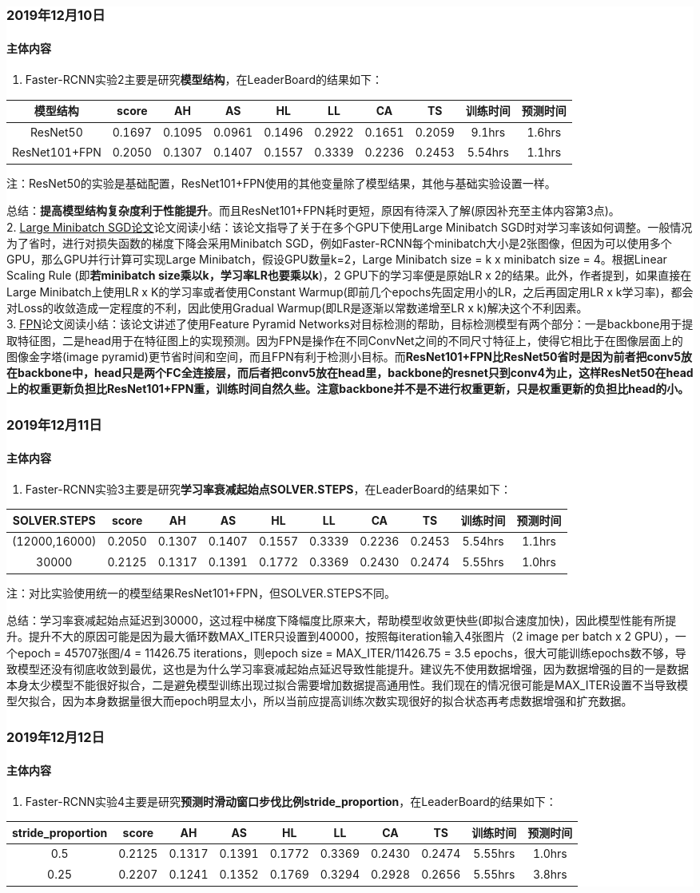 ### 2019年12月10日
#### 主体内容
1. Faster-RCNN实验2主要是研究**模型结构**，在LeaderBoard的结果如下：

|模型结构|score|AH|AS|HL|LL|CA|TS|训练时间|预测时间|
|:---:|:---:|:---:|:---:|:---:|:---:|:---:|:---:|:---:|:---:|  
|ResNet50|0.1697|0.1095|0.0961|0.1496|0.2922|0.1651|0.2059|9.1hrs|1.6hrs|   
|ResNet101+FPN|0.2050|0.1307|0.1407|0.1557|0.3339|0.2236|0.2453|5.54hrs|1.1hrs|    

注：ResNet50的实验是基础配置，ResNet101+FPN使用的其他变量除了模型结果，其他与基础实验设置一样。  

总结：**提高模型结构复杂度利于性能提升**。而且ResNet101+FPN耗时更短，原因有待深入了解(原因补充至主体内容第3点)。  
2. [Large Minibatch SGD论文](https://arxiv.org/pdf/1706.02677.pdf)论文阅读小结：该论文指导了关于在多个GPU下使用Large Minibatch SGD时对学习率该如何调整。一般情况为了省时，进行对损失函数的梯度下降会采用Minibatch SGD，例如Faster-RCNN每个minibatch大小是2张图像，但因为可以使用多个GPU，那么GPU并行计算可实现Large Minibatch，假设GPU数量k=2，Large Minibatch size = k x minibatch size = 4。根据Linear Scaling Rule (即**若minibatch size乘以k，学习率LR也要乘以k**)，2 GPU下的学习率便是原始LR x 2的结果。此外，作者提到，如果直接在Large Minibatch上使用LR x K的学习率或者使用Constant Warmup(即前几个epochs先固定用小的LR，之后再固定用LR x k学习率)，都会对Loss的收敛造成一定程度的不利，因此使用Gradual Warmup(即LR是逐渐以常数递增至LR x k)解决这个不利因素。  
3. [FPN](https://zpascal.net/cvpr2017/Lin_Feature_Pyramid_Networks_CVPR_2017_paper.pdf)论文阅读小结：该论文讲述了使用Feature Pyramid Networks对目标检测的帮助，目标检测模型有两个部分：一是backbone用于提取特征图，二是head用于在特征图上的实现预测。因为FPN是操作在不同ConvNet之间的不同尺寸特征上，使得它相比于在图像层面上的图像金字塔(image pyramid)更节省时间和空间，而且FPN有利于检测小目标。而**ResNet101+FPN比ResNet50省时是因为前者把conv5放在backbone中，head只是两个FC全连接层，而后者把conv5放在head里，backbone的resnet只到conv4为止，这样ResNet50在head上的权重更新负担比ResNet101+FPN重，训练时间自然久些。注意backbone并不是不进行权重更新，只是权重更新的负担比head的小。**  

### 2019年12月11日
#### 主体内容
1. Faster-RCNN实验3主要是研究**学习率衰减起始点SOLVER.STEPS**，在LeaderBoard的结果如下：

|SOLVER.STEPS|score|AH|AS|HL|LL|CA|TS|训练时间|预测时间|
|:---:|:---:|:---:|:---:|:---:|:---:|:---:|:---:|:---:|:---:|  
|(12000,16000)|0.2050|0.1307|0.1407|0.1557|0.3339|0.2236|0.2453|5.54hrs|1.1hrs|    
|30000|0.2125|0.1317|0.1391|0.1772|0.3369|0.2430|0.2474|5.55hrs|1.0hrs|    

注：对比实验使用统一的模型结果ResNet101+FPN，但SOLVER.STEPS不同。  

总结：学习率衰减起始点延迟到30000，这过程中梯度下降幅度比原来大，帮助模型收敛更快些(即拟合速度加快)，因此模型性能有所提升。提升不大的原因可能是因为最大循环数MAX_ITER只设置到40000，按照每iteration输入4张图片（2 image per batch x 2 GPU），一个epoch = 45707张图/4 = 11426.75 iterations，则epoch size = MAX_ITER/11426.75 = 3.5 epochs，很大可能训练epochs数不够，导致模型还没有彻底收敛到最优，这也是为什么学习率衰减起始点延迟导致性能提升。建议先不使用数据增强，因为数据增强的目的一是数据本身太少模型不能很好拟合，二是避免模型训练出现过拟合需要增加数据提高通用性。我们现在的情况很可能是MAX_ITER设置不当导致模型欠拟合，因为本身数据量很大而epoch明显太小，所以当前应提高训练次数实现很好的拟合状态再考虑数据增强和扩充数据。  

### 2019年12月12日
#### 主体内容
1. Faster-RCNN实验4主要是研究**预测时滑动窗口步伐比例stride_proportion**，在LeaderBoard的结果如下：

|stride_proportion|score|AH|AS|HL|LL|CA|TS|训练时间|预测时间|
|:---:|:---:|:---:|:---:|:---:|:---:|:---:|:---:|:---:|:---:|    
|0.5|0.2125|0.1317|0.1391|0.1772|0.3369|0.2430|0.2474|5.55hrs|1.0hrs|    
|0.25|0.2207|0.1241|0.1352|0.1769|0.3294|0.2928|0.2656|5.55hrs|3.8hrs|  
